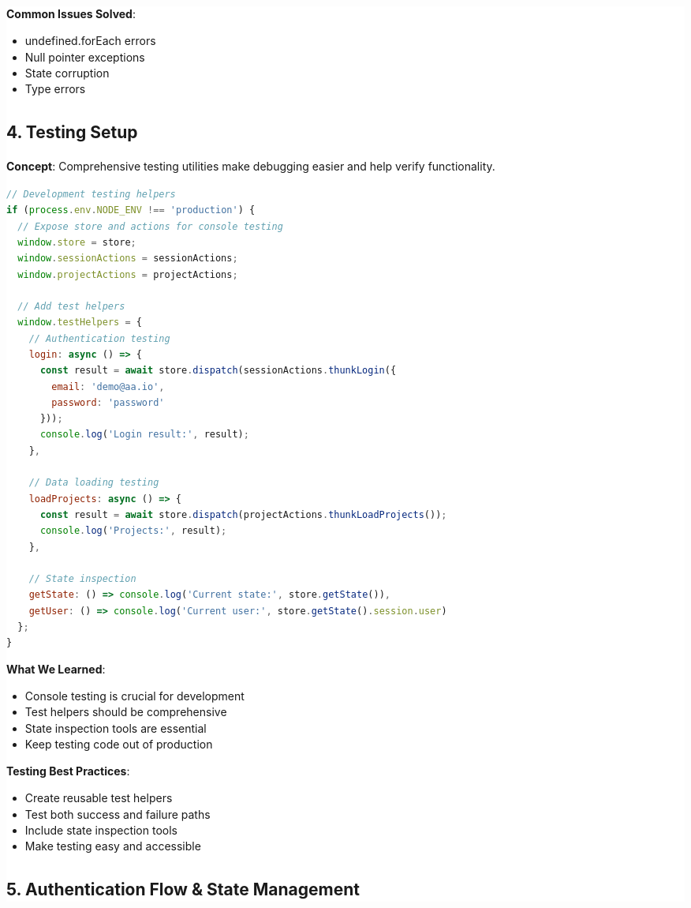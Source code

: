 **Common Issues Solved**:
- undefined.forEach errors
- Null pointer exceptions
- State corruption
- Type errors

## 4. Testing Setup

**Concept**: Comprehensive testing utilities make debugging easier and help verify functionality.

```javascript
// Development testing helpers
if (process.env.NODE_ENV !== 'production') {
  // Expose store and actions for console testing
  window.store = store;
  window.sessionActions = sessionActions;
  window.projectActions = projectActions;

  // Add test helpers
  window.testHelpers = {
    // Authentication testing
    login: async () => {
      const result = await store.dispatch(sessionActions.thunkLogin({
        email: 'demo@aa.io',
        password: 'password'
      }));
      console.log('Login result:', result);
    },

    // Data loading testing
    loadProjects: async () => {
      const result = await store.dispatch(projectActions.thunkLoadProjects());
      console.log('Projects:', result);
    },

    // State inspection
    getState: () => console.log('Current state:', store.getState()),
    getUser: () => console.log('Current user:', store.getState().session.user)
  };
}
```

**What We Learned**:
- Console testing is crucial for development
- Test helpers should be comprehensive
- State inspection tools are essential
- Keep testing code out of production

**Testing Best Practices**:
- Create reusable test helpers
- Test both success and failure paths
- Include state inspection tools
- Make testing easy and accessible
## 5. Authentication Flow & State Management
